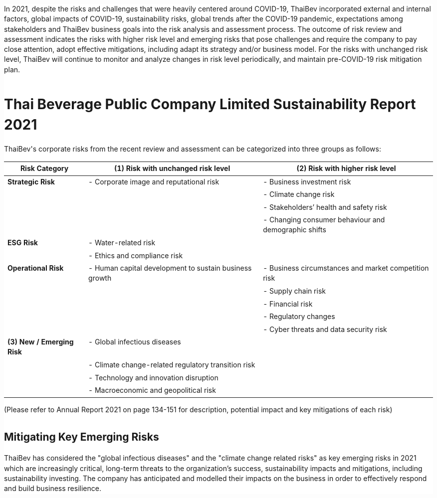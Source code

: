 In 2021, despite the risks and challenges that were heavily centered around COVID-19, ThaiBev incorporated external and internal factors, global impacts of COVID-19, sustainability risks, global trends after the COVID-19 pandemic, expectations among stakeholders and ThaiBev business goals into the risk analysis and assessment process. The outcome of risk review and assessment indicates the risks with higher risk level and emerging risks that pose challenges and require the company to pay close attention, adopt effective mitigations, including adapt its strategy and/or business model. For the risks with unchanged risk level, ThaiBev will continue to monitor and analyze changes in risk level periodically, and maintain pre-COVID-19 risk mitigation plan.

# Thai Beverage Public Company Limited Sustainability Report 2021

ThaiBev's corporate risks from the recent review and assessment can be categorized into three groups as follows:

| Risk Category       | (1) Risk with unchanged risk level                  | (2) Risk with higher risk level                                      |
|---------------------|-----------------------------------------------------|---------------------------------------------------------------------|
| **Strategic Risk**  | - Corporate image and reputational risk             | - Business investment risk                                          |
|                     |                                                     | - Climate change risk                                               |
|                     |                                                     | - Stakeholders’ health and safety risk                              |
|                     |                                                     | - Changing consumer behaviour and demographic shifts                |
| **ESG Risk**        | - Water-related risk                                |                                                                     |
|                     | - Ethics and compliance risk                        |                                                                     |
| **Operational Risk**| - Human capital development to sustain business growth | - Business circumstances and market competition risk                |
|                     |                                                     | - Supply chain risk                                                 |
|                     |                                                     | - Financial risk                                                    |
|                     |                                                     | - Regulatory changes                                                |
|                     |                                                     | - Cyber threats and data security risk                              |
| **(3) New / Emerging Risk** | - Global infectious diseases                |                                                                     |
|                     | - Climate change-related regulatory transition risk |                                                                     |
|                     | - Technology and innovation disruption              |                                                                     |
|                     | - Macroeconomic and geopolitical risk               |                                                                     |

(Please refer to Annual Report 2021 on page 134-151 for description, potential impact and key mitigations of each risk)

## Mitigating Key Emerging Risks

ThaiBev has considered the "global infectious diseases" and the "climate change related risks" as key emerging risks in 2021 which are increasingly critical, long-term threats to the organization’s success, sustainability impacts and mitigations, including sustainability investing. The company has anticipated and modelled their impacts on the business in order to effectively respond and build business resilience.
